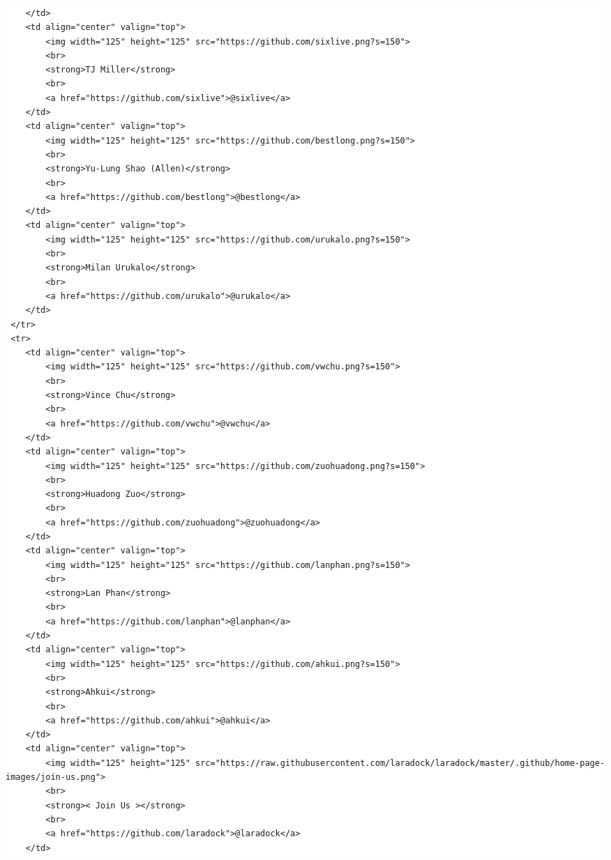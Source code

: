         </td>
        <td align="center" valign="top">
            <img width="125" height="125" src="https://github.com/sixlive.png?s=150">
            <br>
            <strong>TJ Miller</strong>
            <br>
            <a href="https://github.com/sixlive">@sixlive</a>
        </td>
        <td align="center" valign="top">
            <img width="125" height="125" src="https://github.com/bestlong.png?s=150">
            <br>
            <strong>Yu-Lung Shao (Allen)</strong>
            <br>
            <a href="https://github.com/bestlong">@bestlong</a>
        </td>
        <td align="center" valign="top">
            <img width="125" height="125" src="https://github.com/urukalo.png?s=150">
            <br>
            <strong>Milan Urukalo</strong>
            <br>
            <a href="https://github.com/urukalo">@urukalo</a>
        </td>
     </tr>
     <tr>
        <td align="center" valign="top">
            <img width="125" height="125" src="https://github.com/vwchu.png?s=150">
            <br>
            <strong>Vince Chu</strong>
            <br>
            <a href="https://github.com/vwchu">@vwchu</a>
        </td>
        <td align="center" valign="top">
            <img width="125" height="125" src="https://github.com/zuohuadong.png?s=150">
            <br>
            <strong>Huadong Zuo</strong>
            <br>
            <a href="https://github.com/zuohuadong">@zuohuadong</a>
        </td>
        <td align="center" valign="top">
            <img width="125" height="125" src="https://github.com/lanphan.png?s=150">
            <br>
            <strong>Lan Phan</strong>
            <br>
            <a href="https://github.com/lanphan">@lanphan</a>
        </td>
        <td align="center" valign="top">
            <img width="125" height="125" src="https://github.com/ahkui.png?s=150">
            <br>
            <strong>Ahkui</strong>
            <br>
            <a href="https://github.com/ahkui">@ahkui</a>
        </td>
        <td align="center" valign="top">
            <img width="125" height="125" src="https://raw.githubusercontent.com/laradock/laradock/master/.github/home-page-images/join-us.png">
            <br>
            <strong>< Join Us ></strong>
            <br>
            <a href="https://github.com/laradock">@laradock</a>
        </td>